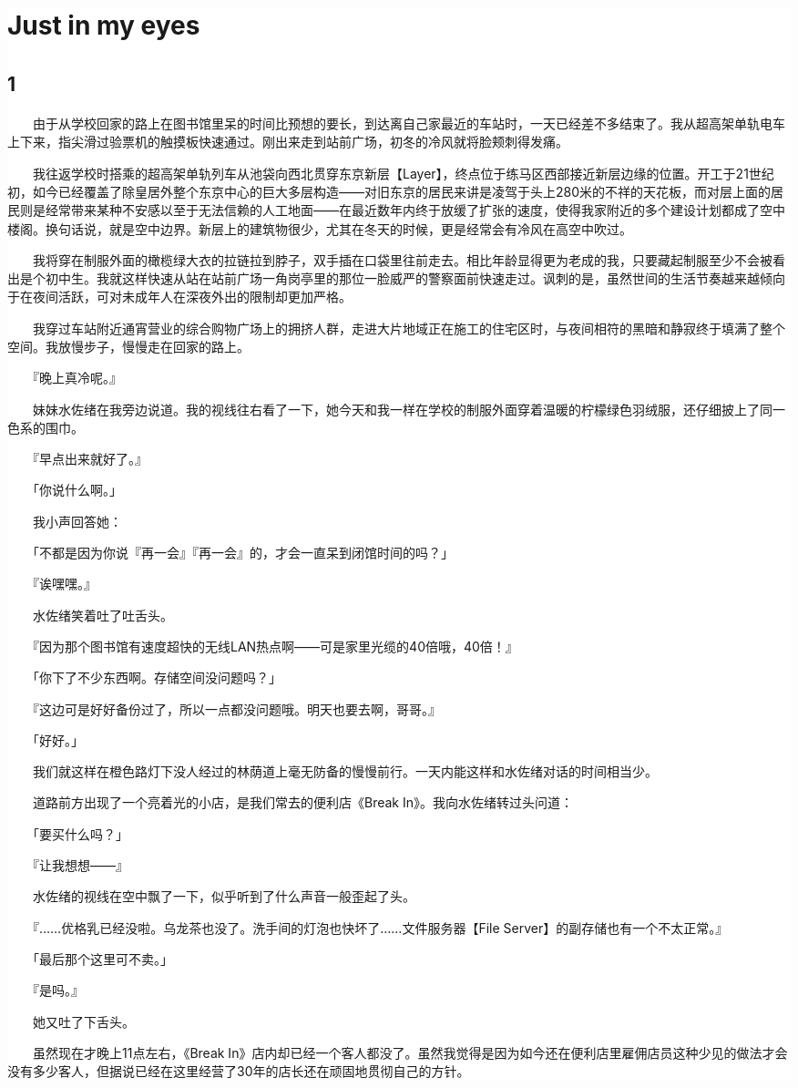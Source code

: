 # Just in my eyes

## 1

　　由于从学校回家的路上在图书馆里呆的时间比预想的要长，到达离自己家最近的车站时，一天已经差不多结束了。我从超高架单轨电车上下来，指尖滑过验票机的触摸板快速通过。刚出来走到站前广场，初冬的冷风就将脸颊刺得发痛。

　　我往返学校时搭乘的超高架单轨列车从池袋向西北贯穿东京新层【Layer】，终点位于练马区西部接近新层边缘的位置。开工于21世纪初，如今已经覆盖了除皇居外整个东京中心的巨大多层构造——对旧东京的居民来讲是凌驾于头上280米的不祥的天花板，而对层上面的居民则是经常带来某种不安感以至于无法信赖的人工地面——在最近数年内终于放缓了扩张的速度，使得我家附近的多个建设计划都成了空中楼阁。换句话说，就是空中边界。新层上的建筑物很少，尤其在冬天的时候，更是经常会有冷风在高空中吹过。

　　我将穿在制服外面的橄榄绿大衣的拉链拉到脖子，双手插在口袋里往前走去。相比年龄显得更为老成的我，只要藏起制服至少不会被看出是个初中生。我就这样快速从站在站前广场一角岗亭里的那位一脸威严的警察面前快速走过。讽刺的是，虽然世间的生活节奏越来越倾向于在夜间活跃，可对未成年人在深夜外出的限制却更加严格。

　　我穿过车站附近通宵营业的综合购物广场上的拥挤人群，走进大片地域正在施工的住宅区时，与夜间相符的黑暗和静寂终于填满了整个空间。我放慢步子，慢慢走在回家的路上。

　　『晚上真冷呢。』

　　妹妹水佐绪在我旁边说道。我的视线往右看了一下，她今天和我一样在学校的制服外面穿着温暖的柠檬绿色羽绒服，还仔细披上了同一色系的围巾。

　　『早点出来就好了。』

　　「你说什么啊。」

　　我小声回答她：

　　「不都是因为你说『再一会』『再一会』的，才会一直呆到闭馆时间的吗？」

　　『诶嘿嘿。』

　　水佐绪笑着吐了吐舌头。

　　『因为那个图书馆有速度超快的无线LAN热点啊——可是家里光缆的40倍哦，40倍！』

　　「你下了不少东西啊。存储空间没问题吗？」

　　『这边可是好好备份过了，所以一点都没问题哦。明天也要去啊，哥哥。』

　　「好好。」

　　我们就这样在橙色路灯下没人经过的林荫道上毫无防备的慢慢前行。一天内能这样和水佐绪对话的时间相当少。

　　道路前方出现了一个亮着光的小店，是我们常去的便利店《Break In》。我向水佐绪转过头问道：

　　「要买什么吗？」

　　『让我想想——』

　　水佐绪的视线在空中飘了一下，似乎听到了什么声音一般歪起了头。

　　『……优格乳已经没啦。乌龙茶也没了。洗手间的灯泡也快坏了……文件服务器【File Server】的副存储也有一个不太正常。』

　　「最后那个这里可不卖。」

　　『是吗。』

　　她又吐了下舌头。

　　虽然现在才晚上11点左右，《Break In》店内却已经一个客人都没了。虽然我觉得是因为如今还在便利店里雇佣店员这种少见的做法才会没有多少客人，但据说已经在这里经营了30年的店长还在顽固地贯彻自己的方针。
